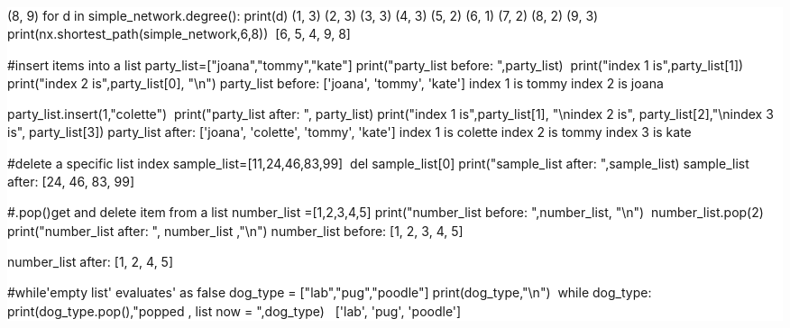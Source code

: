 (8, 9)
for d in simple_network.degree():
    print(d)
(1, 3)
(2, 3)
(3, 3)
(4, 3)
(5, 2)
(6, 1)
(7, 2)
(8, 2)
(9, 3)
print(nx.shortest_path(simple_network,6,8))
​
[6, 5, 4, 9, 8]

#insert items into a list
party_list=["joana","tommy","kate"]
print("party_list before: ",party_list)
​
print("index 1 is",party_list[1])
print("index 2 is",party_list[0], "\n")
party_list before:  ['joana', 'tommy', 'kate']
index 1 is tommy
index 2 is joana 

party_list.insert(1,"colette")
​
print("party_list after: ", party_list)
print("index 1 is",party_list[1], "\nindex 2 is", party_list[2],"\nindex 3 is", party_list[3])
party_list after:  ['joana', 'colette', 'tommy', 'kate']
index 1 is colette 
index 2 is tommy 
index 3 is kate

#delete a specific list index
sample_list=[11,24,46,83,99]
​
del sample_list[0]
print("sample_list after: ",sample_list)
sample_list after:  [24, 46, 83, 99]

#.pop()get and delete item from a list
number_list =[1,2,3,4,5]
print("number_list before: ",number_list, "\n")
​
number_list.pop(2)
print("number_list after: ", number_list ,"\n")
number_list before:  [1, 2, 3, 4, 5] 

number_list after:  [1, 2, 4, 5] 

#while'empty list' evaluates' as false
dog_type = ["lab","pug","poodle"]
print(dog_type,"\n")
​
while dog_type:
    print(dog_type.pop(),"popped , list now = ",dog_type)
​
​
['lab', 'pug', 'poodle'] 
